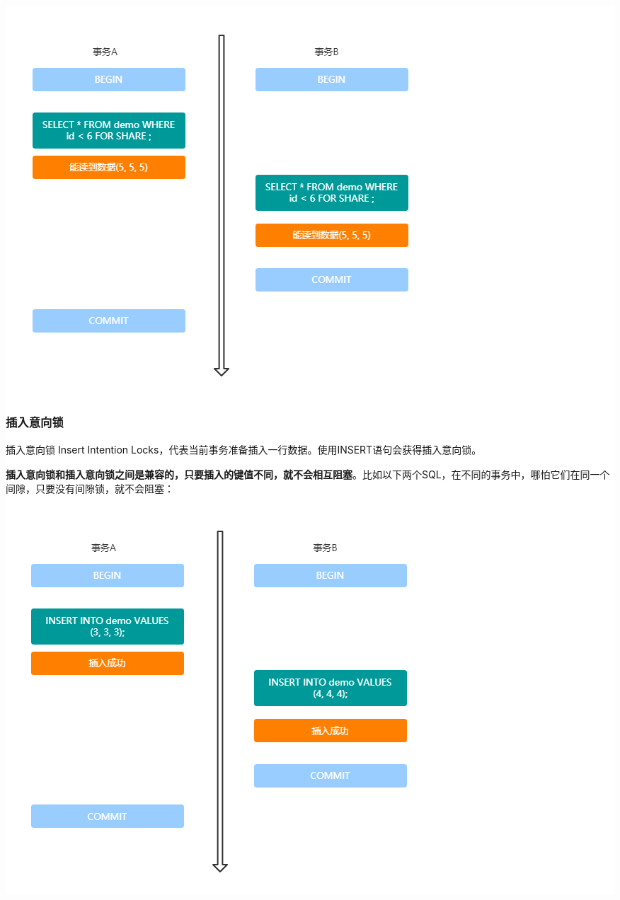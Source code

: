 ![间隙锁不互相阻塞](image-202011011758/F8D3F43B4A9F.jpg)

### 插入意向锁

插入意向锁 Insert Intention Locks，代表当前事务准备插入一行数据。使用INSERT语句会获得插入意向锁。

**插入意向锁和插入意向锁之间是兼容的，只要插入的键值不同，就不会相互阻塞**。比如以下两个SQL，在不同的事务中，哪怕它们在同一个间隙，只要没有间隙锁，就不会阻塞：

![插入两条不同的记录不阻塞](image-202011011758/D7C9615B0F51.jpg)
